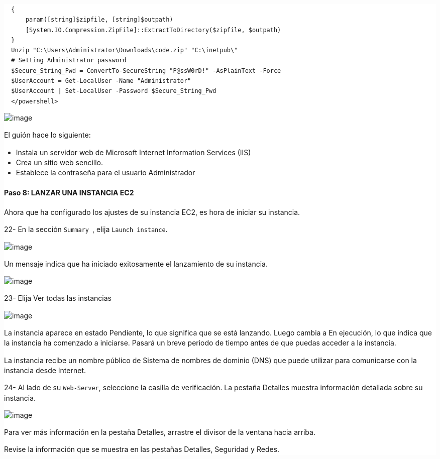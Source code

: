       {
          param([string]$zipfile, [string]$outpath)
          [System.IO.Compression.ZipFile]::ExtractToDirectory($zipfile, $outpath)
      }
      Unzip "C:\Users\Administrator\Downloads\code.zip" "C:\inetpub\"
      # Setting Administrator password
      $Secure_String_Pwd = ConvertTo-SecureString "P@ssW0rD!" -AsPlainText -Force
      $UserAccount = Get-LocalUser -Name "Administrator"
      $UserAccount | Set-LocalUser -Password $Secure_String_Pwd
      </powershell>

<img width="467" alt="image" src="https://github.com/Megasorfer20/Documentacion-AWS/assets/123566003/79c364be-e723-4a9f-a530-1629e7d9faf6">


El guión hace lo siguiente:

- Instala un servidor web de Microsoft Internet Information Services (IIS)
- Crea un sitio web sencillo.
- Establece la contraseña para el usuario Administrador


#### Paso 8: LANZAR UNA INSTANCIA EC2

Ahora que ha configurado los ajustes de su instancia EC2, es hora de iniciar su instancia.

22- En la sección `Summary `, elija `Launch instance`.

<img width="278" alt="image" src="https://github.com/Megasorfer20/Documentacion-AWS/assets/123566003/c3f7273a-5680-4c65-816c-7fd3520b9e89">


Un mensaje indica que ha iniciado exitosamente el lanzamiento de su instancia.

<img width="881" alt="image" src="https://github.com/Megasorfer20/Documentacion-AWS/assets/123566003/49a6e9d7-ff23-4101-85ae-ff26c7558cb6">


23- Elija Ver todas las instancias

<img width="866" alt="image" src="https://github.com/Megasorfer20/Documentacion-AWS/assets/123566003/543a1ede-c648-47d5-8a93-4848798fd690">


La instancia aparece en estado Pendiente, lo que significa que se está lanzando. Luego cambia a En ejecución, lo que indica que la instancia ha comenzado a iniciarse. Pasará un breve periodo de tiempo antes de que puedas acceder a la instancia.

La instancia recibe un nombre público de Sistema de nombres de dominio (DNS) que puede utilizar para comunicarse con la instancia desde Internet.

24- Al lado de su `Web-Server`, seleccione la casilla de verificación. La pestaña Detalles muestra información detallada sobre su instancia.

<img width="755" alt="image" src="https://github.com/Megasorfer20/Documentacion-AWS/assets/123566003/44d633b8-eecd-4452-913b-fe88ca7366b4">


Para ver más información en la pestaña Detalles, arrastre el divisor de la ventana hacia arriba.

Revise la información que se muestra en las pestañas Detalles, Seguridad y Redes.
